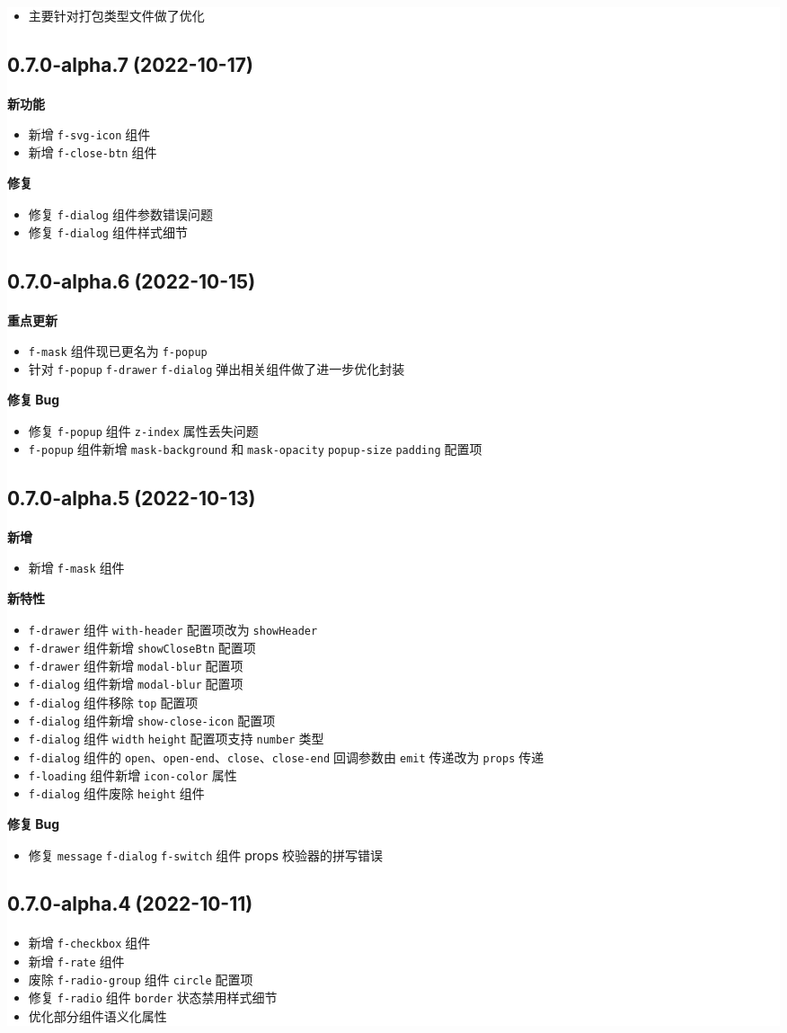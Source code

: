 - 主要针对打包类型文件做了优化

## 0.7.0-alpha.7 (2022-10-17)

**新功能**

- 新增 `f-svg-icon` 组件
- 新增 `f-close-btn` 组件

**修复**

- 修复 `f-dialog` 组件参数错误问题
- 修复 `f-dialog` 组件样式细节

## 0.7.0-alpha.6 (2022-10-15)

**重点更新**

- `f-mask` 组件现已更名为 `f-popup`
- 针对 `f-popup` `f-drawer` `f-dialog` 弹出相关组件做了进一步优化封装

**修复 Bug**

- 修复 `f-popup` 组件 `z-index` 属性丢失问题
- `f-popup` 组件新增 `mask-background` 和 `mask-opacity` `popup-size` `padding` 配置项

## 0.7.0-alpha.5 (2022-10-13)

**新增**

- 新增 `f-mask` 组件

**新特性**

- `f-drawer` 组件 `with-header` 配置项改为 `showHeader`
- `f-drawer` 组件新增 `showCloseBtn` 配置项
- `f-drawer` 组件新增 `modal-blur` 配置项
- `f-dialog` 组件新增 `modal-blur` 配置项
- `f-dialog` 组件移除 `top` 配置项
- `f-dialog` 组件新增 `show-close-icon` 配置项
- `f-dialog` 组件 `width` `height` 配置项支持 `number` 类型
- `f-dialog` 组件的 `open`、`open-end`、`close`、`close-end` 回调参数由 `emit` 传递改为 `props` 传递
- `f-loading` 组件新增 `icon-color` 属性
- `f-dialog` 组件废除 `height` 组件

**修复 Bug**

- 修复 `message` `f-dialog` `f-switch` 组件 props 校验器的拼写错误

## 0.7.0-alpha.4 (2022-10-11)

- 新增 `f-checkbox` 组件
- 新增 `f-rate` 组件
- 废除 `f-radio-group` 组件 `circle` 配置项
- 修复 `f-radio` 组件 `border` 状态禁用样式细节
- 优化部分组件语义化属性
